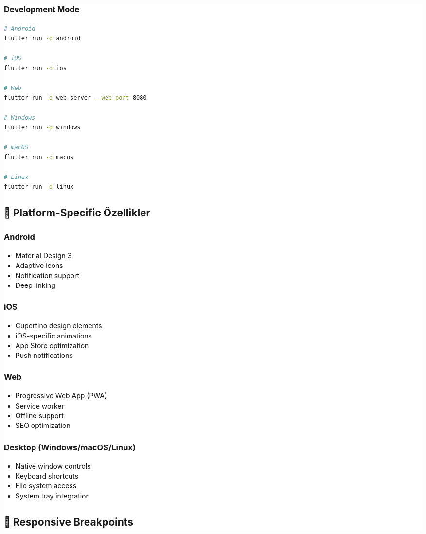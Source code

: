 ### Development Mode
```bash
# Android
flutter run -d android

# iOS
flutter run -d ios

# Web
flutter run -d web-server --web-port 8080

# Windows
flutter run -d windows

# macOS
flutter run -d macos

# Linux
flutter run -d linux
```

## 📱 Platform-Specific Özellikler

### Android
- Material Design 3
- Adaptive icons
- Notification support
- Deep linking

### iOS
- Cupertino design elements
- iOS-specific animations
- App Store optimization
- Push notifications

### Web
- Progressive Web App (PWA)
- Service worker
- Offline support
- SEO optimization

### Desktop (Windows/macOS/Linux)
- Native window controls
- Keyboard shortcuts
- File system access
- System tray integration

## 🎯 Responsive Breakpoints

